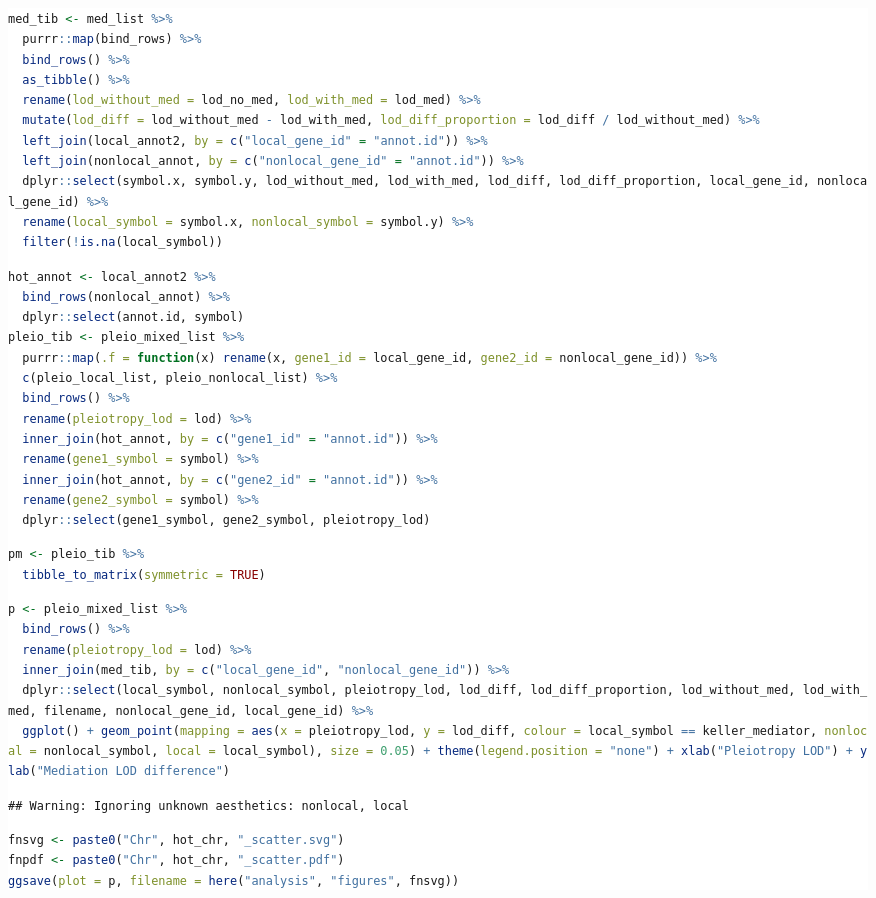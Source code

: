 ``` r
med_tib <- med_list %>%
  purrr::map(bind_rows) %>%
  bind_rows() %>%
  as_tibble() %>%
  rename(lod_without_med = lod_no_med, lod_with_med = lod_med) %>%
  mutate(lod_diff = lod_without_med - lod_with_med, lod_diff_proportion = lod_diff / lod_without_med) %>%
  left_join(local_annot2, by = c("local_gene_id" = "annot.id")) %>%
  left_join(nonlocal_annot, by = c("nonlocal_gene_id" = "annot.id")) %>%
  dplyr::select(symbol.x, symbol.y, lod_without_med, lod_with_med, lod_diff, lod_diff_proportion, local_gene_id, nonlocal_gene_id) %>%
  rename(local_symbol = symbol.x, nonlocal_symbol = symbol.y) %>%
  filter(!is.na(local_symbol))
```

``` r
hot_annot <- local_annot2 %>%
  bind_rows(nonlocal_annot) %>%
  dplyr::select(annot.id, symbol)
pleio_tib <- pleio_mixed_list %>%
  purrr::map(.f = function(x) rename(x, gene1_id = local_gene_id, gene2_id = nonlocal_gene_id)) %>%
  c(pleio_local_list, pleio_nonlocal_list) %>%
  bind_rows() %>%
  rename(pleiotropy_lod = lod) %>%
  inner_join(hot_annot, by = c("gene1_id" = "annot.id")) %>%
  rename(gene1_symbol = symbol) %>%
  inner_join(hot_annot, by = c("gene2_id" = "annot.id")) %>%
  rename(gene2_symbol = symbol) %>%
  dplyr::select(gene1_symbol, gene2_symbol, pleiotropy_lod)
```

``` r
pm <- pleio_tib %>%
  tibble_to_matrix(symmetric = TRUE)
```

``` r
p <- pleio_mixed_list %>%
  bind_rows() %>%
  rename(pleiotropy_lod = lod) %>%
  inner_join(med_tib, by = c("local_gene_id", "nonlocal_gene_id")) %>%
  dplyr::select(local_symbol, nonlocal_symbol, pleiotropy_lod, lod_diff, lod_diff_proportion, lod_without_med, lod_with_med, filename, nonlocal_gene_id, local_gene_id) %>%
  ggplot() + geom_point(mapping = aes(x = pleiotropy_lod, y = lod_diff, colour = local_symbol == keller_mediator, nonlocal = nonlocal_symbol, local = local_symbol), size = 0.05) + theme(legend.position = "none") + xlab("Pleiotropy LOD") + ylab("Mediation LOD difference")
```

    ## Warning: Ignoring unknown aesthetics: nonlocal, local

``` r
fnsvg <- paste0("Chr", hot_chr, "_scatter.svg")
fnpdf <- paste0("Chr", hot_chr, "_scatter.pdf")
ggsave(plot = p, filename = here("analysis", "figures", fnsvg))
```
